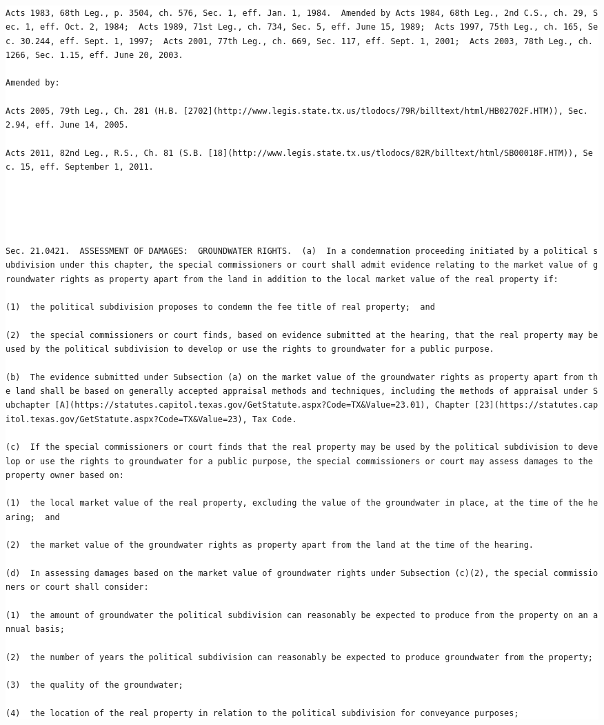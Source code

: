     
    
    
    Acts 1983, 68th Leg., p. 3504, ch. 576, Sec. 1, eff. Jan. 1, 1984.  Amended by Acts 1984, 68th Leg., 2nd C.S., ch. 29, Sec. 1, eff. Oct. 2, 1984;  Acts 1989, 71st Leg., ch. 734, Sec. 5, eff. June 15, 1989;  Acts 1997, 75th Leg., ch. 165, Sec. 30.244, eff. Sept. 1, 1997;  Acts 2001, 77th Leg., ch. 669, Sec. 117, eff. Sept. 1, 2001;  Acts 2003, 78th Leg., ch. 1266, Sec. 1.15, eff. June 20, 2003.
    
    Amended by: 
    
    Acts 2005, 79th Leg., Ch. 281 (H.B. [2702](http://www.legis.state.tx.us/tlodocs/79R/billtext/html/HB02702F.HTM)), Sec. 2.94, eff. June 14, 2005.
    
    Acts 2011, 82nd Leg., R.S., Ch. 81 (S.B. [18](http://www.legis.state.tx.us/tlodocs/82R/billtext/html/SB00018F.HTM)), Sec. 15, eff. September 1, 2011.
    
    
    
    
    
    Sec. 21.0421.  ASSESSMENT OF DAMAGES:  GROUNDWATER RIGHTS.  (a)  In a condemnation proceeding initiated by a political subdivision under this chapter, the special commissioners or court shall admit evidence relating to the market value of groundwater rights as property apart from the land in addition to the local market value of the real property if:
    
    (1)  the political subdivision proposes to condemn the fee title of real property;  and
    
    (2)  the special commissioners or court finds, based on evidence submitted at the hearing, that the real property may be used by the political subdivision to develop or use the rights to groundwater for a public purpose.
    
    (b)  The evidence submitted under Subsection (a) on the market value of the groundwater rights as property apart from the land shall be based on generally accepted appraisal methods and techniques, including the methods of appraisal under Subchapter [A](https://statutes.capitol.texas.gov/GetStatute.aspx?Code=TX&Value=23.01), Chapter [23](https://statutes.capitol.texas.gov/GetStatute.aspx?Code=TX&Value=23), Tax Code.
    
    (c)  If the special commissioners or court finds that the real property may be used by the political subdivision to develop or use the rights to groundwater for a public purpose, the special commissioners or court may assess damages to the property owner based on:
    
    (1)  the local market value of the real property, excluding the value of the groundwater in place, at the time of the hearing;  and
    
    (2)  the market value of the groundwater rights as property apart from the land at the time of the hearing.
    
    (d)  In assessing damages based on the market value of groundwater rights under Subsection (c)(2), the special commissioners or court shall consider:
    
    (1)  the amount of groundwater the political subdivision can reasonably be expected to produce from the property on an annual basis;
    
    (2)  the number of years the political subdivision can reasonably be expected to produce groundwater from the property;
    
    (3)  the quality of the groundwater;
    
    (4)  the location of the real property in relation to the political subdivision for conveyance purposes;
    